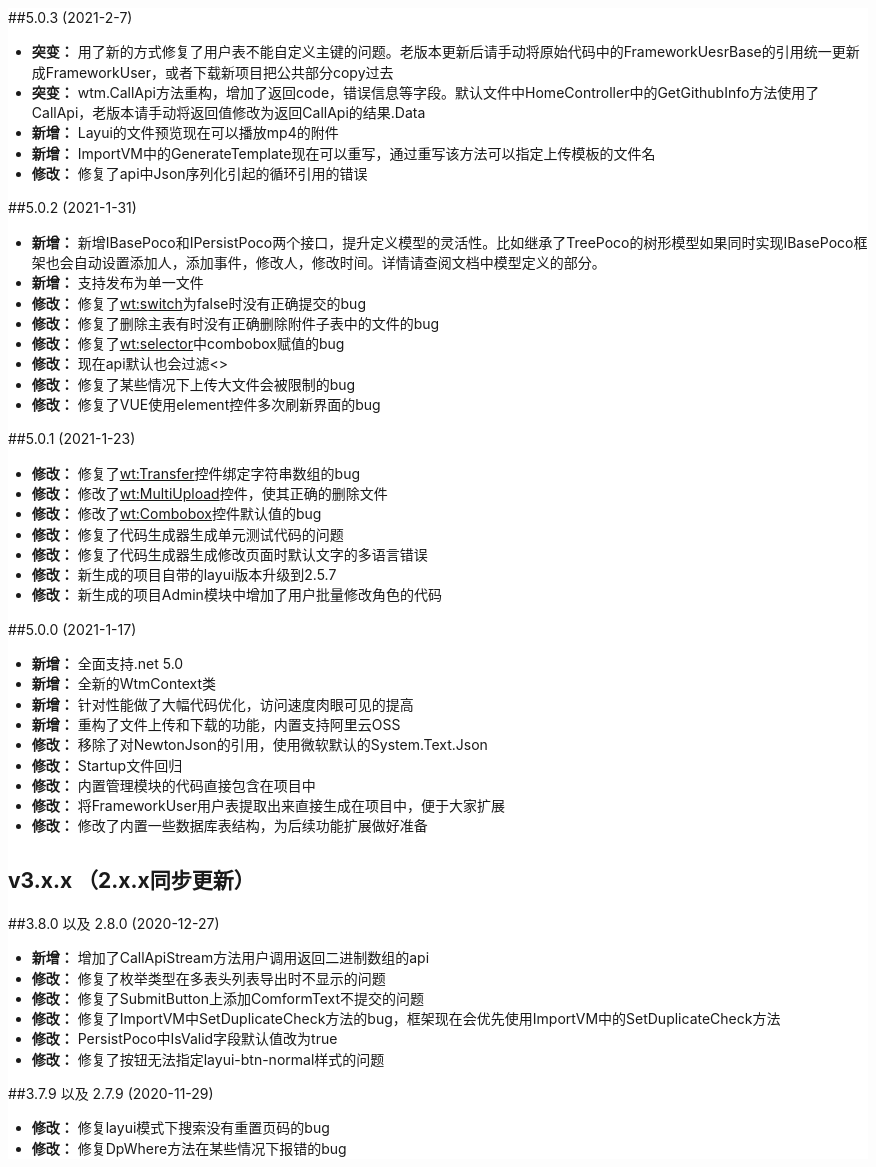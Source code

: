 ##5.0.3 (2021-2-7)
* **突变：**  用了新的方式修复了用户表不能自定义主键的问题。老版本更新后请手动将原始代码中的FrameworkUesrBase的引用统一更新成FrameworkUser，或者下载新项目把公共部分copy过去
* **突变：**  wtm.CallApi方法重构，增加了返回code，错误信息等字段。默认文件中HomeController中的GetGithubInfo方法使用了CallApi，老版本请手动将返回值修改为返回CallApi的结果.Data
* **新增：**  Layui的文件预览现在可以播放mp4的附件
* **新增：**  ImportVM中的GenerateTemplate现在可以重写，通过重写该方法可以指定上传模板的文件名
* **修改：**  修复了api中Json序列化引起的循环引用的错误

##5.0.2 (2021-1-31)
* **新增：**  新增IBasePoco和IPersistPoco两个接口，提升定义模型的灵活性。比如继承了TreePoco的树形模型如果同时实现IBasePoco框架也会自动设置添加人，添加事件，修改人，修改时间。详情请查阅文档中模型定义的部分。
* **新增：**  支持发布为单一文件
* **修改：**  修复了<wt:switch>为false时没有正确提交的bug
* **修改：**  修复了删除主表有时没有正确删除附件子表中的文件的bug
* **修改：**  修复了<wt:selector>中combobox赋值的bug
* **修改：**  现在api默认也会过滤<>
* **修改：**  修复了某些情况下上传大文件会被限制的bug
* **修改：**  修复了VUE使用element控件多次刷新界面的bug

##5.0.1 (2021-1-23)
* **修改：**  修复了<wt:Transfer>控件绑定字符串数组的bug
* **修改：**  修改了<wt:MultiUpload>控件，使其正确的删除文件
* **修改：**  修改了<wt:Combobox>控件默认值的bug
* **修改：**  修复了代码生成器生成单元测试代码的问题
* **修改：**  修复了代码生成器生成修改页面时默认文字的多语言错误
* **修改：**  新生成的项目自带的layui版本升级到2.5.7
* **修改：**  新生成的项目Admin模块中增加了用户批量修改角色的代码

##5.0.0 (2021-1-17)
* **新增：**  全面支持.net 5.0
* **新增：**  全新的WtmContext类
* **新增：**  针对性能做了大幅代码优化，访问速度肉眼可见的提高
* **新增：**  重构了文件上传和下载的功能，内置支持阿里云OSS
* **修改：**  移除了对NewtonJson的引用，使用微软默认的System.Text.Json
* **修改：**  Startup文件回归
* **修改：**  内置管理模块的代码直接包含在项目中
* **修改：**  将FrameworkUser用户表提取出来直接生成在项目中，便于大家扩展
* **修改：**  修改了内置一些数据库表结构，为后续功能扩展做好准备

## v3.x.x （2.x.x同步更新）

##3.8.0 以及 2.8.0 (2020-12-27)
* **新增：**  增加了CallApiStream方法用户调用返回二进制数组的api
* **修改：**  修复了枚举类型在多表头列表导出时不显示的问题
* **修改：**  修复了SubmitButton上添加ComformText不提交的问题
* **修改：**  修复了ImportVM中SetDuplicateCheck方法的bug，框架现在会优先使用ImportVM中的SetDuplicateCheck方法
* **修改：**  PersistPoco中IsValid字段默认值改为true
* **修改：**  修复了按钮无法指定layui-btn-normal样式的问题

##3.7.9 以及 2.7.9 (2020-11-29)
* **修改：**  修复layui模式下搜索没有重置页码的bug
* **修改：**  修复DpWhere方法在某些情况下报错的bug
